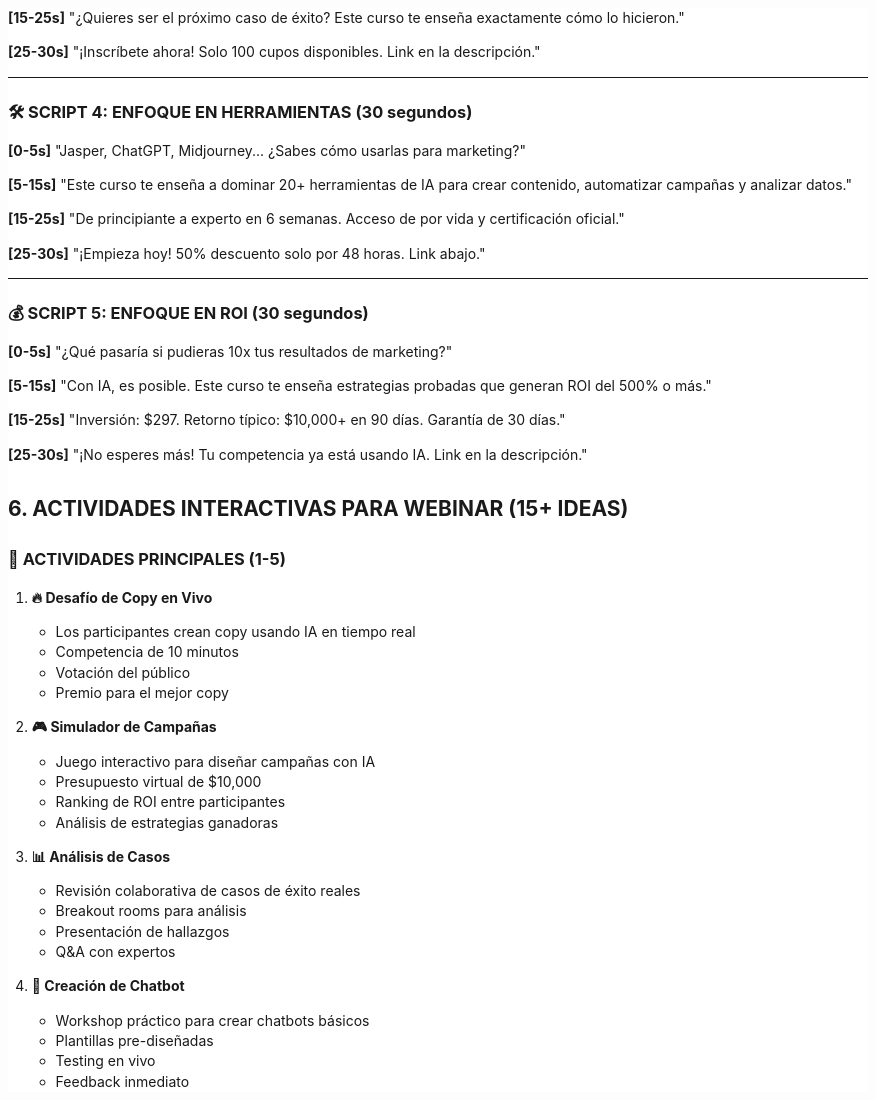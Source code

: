 **[15-25s]** "¿Quieres ser el próximo caso de éxito? Este curso te enseña exactamente cómo lo hicieron."

**[25-30s]** "¡Inscríbete ahora! Solo 100 cupos disponibles. Link en la descripción."

---

### 🛠️ **SCRIPT 4: ENFOQUE EN HERRAMIENTAS (30 segundos)**

**[0-5s]** "Jasper, ChatGPT, Midjourney... ¿Sabes cómo usarlas para marketing?"

**[5-15s]** "Este curso te enseña a dominar 20+ herramientas de IA para crear contenido, automatizar campañas y analizar datos."

**[15-25s]** "De principiante a experto en 6 semanas. Acceso de por vida y certificación oficial."

**[25-30s]** "¡Empieza hoy! 50% descuento solo por 48 horas. Link abajo."

---

### 💰 **SCRIPT 5: ENFOQUE EN ROI (30 segundos)**

**[0-5s]** "¿Qué pasaría si pudieras 10x tus resultados de marketing?"

**[5-15s]** "Con IA, es posible. Este curso te enseña estrategias probadas que generan ROI del 500% o más."

**[15-25s]** "Inversión: $297. Retorno típico: $10,000+ en 90 días. Garantía de 30 días."

**[25-30s]** "¡No esperes más! Tu competencia ya está usando IA. Link en la descripción."

## 6. ACTIVIDADES INTERACTIVAS PARA WEBINAR (15+ IDEAS)

### 🎯 **ACTIVIDADES PRINCIPALES (1-5)**

1. **🔥 Desafío de Copy en Vivo**
   - Los participantes crean copy usando IA en tiempo real
   - Competencia de 10 minutos
   - Votación del público
   - Premio para el mejor copy

2. **🎮 Simulador de Campañas**
   - Juego interactivo para diseñar campañas con IA
   - Presupuesto virtual de $10,000
   - Ranking de ROI entre participantes
   - Análisis de estrategias ganadoras

3. **📊 Análisis de Casos**
   - Revisión colaborativa de casos de éxito reales
   - Breakout rooms para análisis
   - Presentación de hallazgos
   - Q&A con expertos

4. **🤖 Creación de Chatbot**
   - Workshop práctico para crear chatbots básicos
   - Plantillas pre-diseñadas
   - Testing en vivo
   - Feedback inmediato
